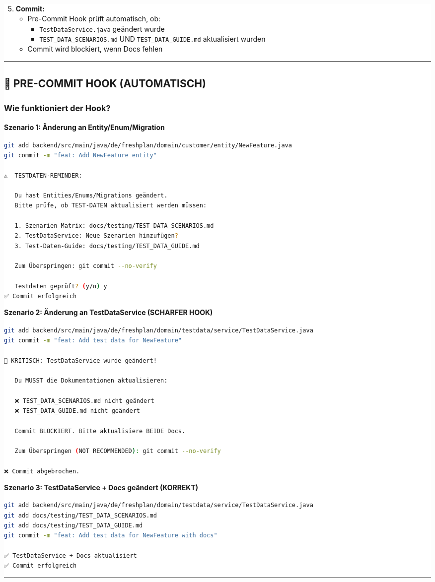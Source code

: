 5. **Commit:**
   - Pre-Commit Hook prüft automatisch, ob:
     - `TestDataService.java` geändert wurde
     - `TEST_DATA_SCENARIOS.md` UND `TEST_DATA_GUIDE.md` aktualisiert wurden
   - Commit wird blockiert, wenn Docs fehlen

---

## 🚨 PRE-COMMIT HOOK (AUTOMATISCH)

### Wie funktioniert der Hook?

**Szenario 1: Änderung an Entity/Enum/Migration**
```bash
git add backend/src/main/java/de/freshplan/domain/customer/entity/NewFeature.java
git commit -m "feat: Add NewFeature entity"

⚠️  TESTDATEN-REMINDER:

   Du hast Entities/Enums/Migrations geändert.
   Bitte prüfe, ob TEST-DATEN aktualisiert werden müssen:

   1. Szenarien-Matrix: docs/testing/TEST_DATA_SCENARIOS.md
   2. TestDataService: Neue Szenarien hinzufügen?
   3. Test-Daten-Guide: docs/testing/TEST_DATA_GUIDE.md

   Zum Überspringen: git commit --no-verify

   Testdaten geprüft? (y/n) y
✅ Commit erfolgreich
```

**Szenario 2: Änderung an TestDataService (SCHARFER HOOK)**
```bash
git add backend/src/main/java/de/freshplan/domain/testdata/service/TestDataService.java
git commit -m "feat: Add test data for NewFeature"

🚨 KRITISCH: TestDataService wurde geändert!

   Du MUSST die Dokumentationen aktualisieren:

   ❌ TEST_DATA_SCENARIOS.md nicht geändert
   ❌ TEST_DATA_GUIDE.md nicht geändert

   Commit BLOCKIERT. Bitte aktualisiere BEIDE Docs.

   Zum Überspringen (NOT RECOMMENDED): git commit --no-verify

❌ Commit abgebrochen.
```

**Szenario 3: TestDataService + Docs geändert (KORREKT)**
```bash
git add backend/src/main/java/de/freshplan/domain/testdata/service/TestDataService.java
git add docs/testing/TEST_DATA_SCENARIOS.md
git add docs/testing/TEST_DATA_GUIDE.md
git commit -m "feat: Add test data for NewFeature with docs"

✅ TestDataService + Docs aktualisiert
✅ Commit erfolgreich
```

---